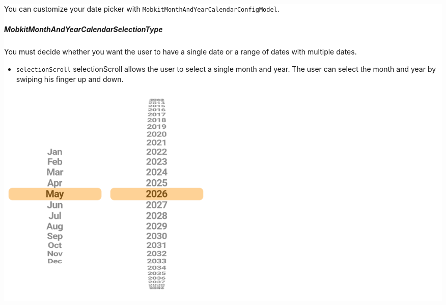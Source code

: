 You can customize your date picker with `MobkitMonthAndYearCalendarConfigModel`.

##### MobkitMonthAndYearCalendarSelectionType
You must decide whether you want the user to have a single date or a range of dates with multiple dates.
* `selectionScroll`
selectionScroll allows the user to select a single month and year. The user can select the month and year by swiping his finger up and down.
<img src="images/monthAndYearCalendar_selectionScroll.png" alt="selectionScroll" width="400"/>
